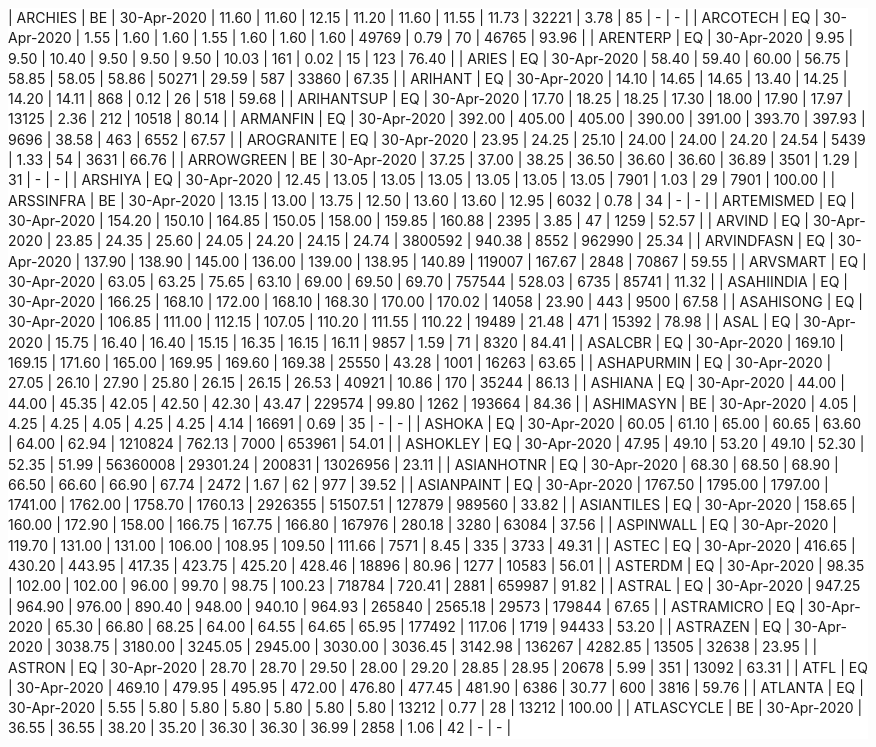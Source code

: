| ARCHIES | BE | 30-Apr-2020 | 11.60 | 11.60 | 12.15 | 11.20 | 11.60 | 11.55 | 11.73 | 32221 | 3.78 | 85 | - | - |
| ARCOTECH | EQ | 30-Apr-2020 | 1.55 | 1.60 | 1.60 | 1.55 | 1.60 | 1.60 | 1.60 | 49769 | 0.79 | 70 | 46765 | 93.96 |
| ARENTERP | EQ | 30-Apr-2020 | 9.95 | 9.50 | 10.40 | 9.50 | 9.50 | 9.50 | 10.03 | 161 | 0.02 | 15 | 123 | 76.40 |
| ARIES | EQ | 30-Apr-2020 | 58.40 | 59.40 | 60.00 | 56.75 | 58.85 | 58.05 | 58.86 | 50271 | 29.59 | 587 | 33860 | 67.35 |
| ARIHANT | EQ | 30-Apr-2020 | 14.10 | 14.65 | 14.65 | 13.40 | 14.25 | 14.20 | 14.11 | 868 | 0.12 | 26 | 518 | 59.68 |
| ARIHANTSUP | EQ | 30-Apr-2020 | 17.70 | 18.25 | 18.25 | 17.30 | 18.00 | 17.90 | 17.97 | 13125 | 2.36 | 212 | 10518 | 80.14 |
| ARMANFIN | EQ | 30-Apr-2020 | 392.00 | 405.00 | 405.00 | 390.00 | 391.00 | 393.70 | 397.93 | 9696 | 38.58 | 463 | 6552 | 67.57 |
| AROGRANITE | EQ | 30-Apr-2020 | 23.95 | 24.25 | 25.10 | 24.00 | 24.00 | 24.20 | 24.54 | 5439 | 1.33 | 54 | 3631 | 66.76 |
| ARROWGREEN | BE | 30-Apr-2020 | 37.25 | 37.00 | 38.25 | 36.50 | 36.60 | 36.60 | 36.89 | 3501 | 1.29 | 31 | - | - |
| ARSHIYA | EQ | 30-Apr-2020 | 12.45 | 13.05 | 13.05 | 13.05 | 13.05 | 13.05 | 13.05 | 7901 | 1.03 | 29 | 7901 | 100.00 |
| ARSSINFRA | BE | 30-Apr-2020 | 13.15 | 13.00 | 13.75 | 12.50 | 13.60 | 13.60 | 12.95 | 6032 | 0.78 | 34 | - | - |
| ARTEMISMED | EQ | 30-Apr-2020 | 154.20 | 150.10 | 164.85 | 150.05 | 158.00 | 159.85 | 160.88 | 2395 | 3.85 | 47 | 1259 | 52.57 |
| ARVIND | EQ | 30-Apr-2020 | 23.85 | 24.35 | 25.60 | 24.05 | 24.20 | 24.15 | 24.74 | 3800592 | 940.38 | 8552 | 962990 | 25.34 |
| ARVINDFASN | EQ | 30-Apr-2020 | 137.90 | 138.90 | 145.00 | 136.00 | 139.00 | 138.95 | 140.89 | 119007 | 167.67 | 2848 | 70867 | 59.55 |
| ARVSMART | EQ | 30-Apr-2020 | 63.05 | 63.25 | 75.65 | 63.10 | 69.00 | 69.50 | 69.70 | 757544 | 528.03 | 6735 | 85741 | 11.32 |
| ASAHIINDIA | EQ | 30-Apr-2020 | 166.25 | 168.10 | 172.00 | 168.10 | 168.30 | 170.00 | 170.02 | 14058 | 23.90 | 443 | 9500 | 67.58 |
| ASAHISONG | EQ | 30-Apr-2020 | 106.85 | 111.00 | 112.15 | 107.05 | 110.20 | 111.55 | 110.22 | 19489 | 21.48 | 471 | 15392 | 78.98 |
| ASAL | EQ | 30-Apr-2020 | 15.75 | 16.40 | 16.40 | 15.15 | 16.35 | 16.15 | 16.11 | 9857 | 1.59 | 71 | 8320 | 84.41 |
| ASALCBR | EQ | 30-Apr-2020 | 169.10 | 169.15 | 171.60 | 165.00 | 169.95 | 169.60 | 169.38 | 25550 | 43.28 | 1001 | 16263 | 63.65 |
| ASHAPURMIN | EQ | 30-Apr-2020 | 27.05 | 26.10 | 27.90 | 25.80 | 26.15 | 26.15 | 26.53 | 40921 | 10.86 | 170 | 35244 | 86.13 |
| ASHIANA | EQ | 30-Apr-2020 | 44.00 | 44.00 | 45.35 | 42.05 | 42.50 | 42.30 | 43.47 | 229574 | 99.80 | 1262 | 193664 | 84.36 |
| ASHIMASYN | BE | 30-Apr-2020 | 4.05 | 4.25 | 4.25 | 4.05 | 4.25 | 4.25 | 4.14 | 16691 | 0.69 | 35 | - | - |
| ASHOKA | EQ | 30-Apr-2020 | 60.05 | 61.10 | 65.00 | 60.65 | 63.60 | 64.00 | 62.94 | 1210824 | 762.13 | 7000 | 653961 | 54.01 |
| ASHOKLEY | EQ | 30-Apr-2020 | 47.95 | 49.10 | 53.20 | 49.10 | 52.30 | 52.35 | 51.99 | 56360008 | 29301.24 | 200831 | 13026956 | 23.11 |
| ASIANHOTNR | EQ | 30-Apr-2020 | 68.30 | 68.50 | 68.90 | 66.50 | 66.60 | 66.90 | 67.74 | 2472 | 1.67 | 62 | 977 | 39.52 |
| ASIANPAINT | EQ | 30-Apr-2020 | 1767.50 | 1795.00 | 1797.00 | 1741.00 | 1762.00 | 1758.70 | 1760.13 | 2926355 | 51507.51 | 127879 | 989560 | 33.82 |
| ASIANTILES | EQ | 30-Apr-2020 | 158.65 | 160.00 | 172.90 | 158.00 | 166.75 | 167.75 | 166.80 | 167976 | 280.18 | 3280 | 63084 | 37.56 |
| ASPINWALL | EQ | 30-Apr-2020 | 119.70 | 131.00 | 131.00 | 106.00 | 108.95 | 109.50 | 111.66 | 7571 | 8.45 | 335 | 3733 | 49.31 |
| ASTEC | EQ | 30-Apr-2020 | 416.65 | 430.20 | 443.95 | 417.35 | 423.75 | 425.20 | 428.46 | 18896 | 80.96 | 1277 | 10583 | 56.01 |
| ASTERDM | EQ | 30-Apr-2020 | 98.35 | 102.00 | 102.00 | 96.00 | 99.70 | 98.75 | 100.23 | 718784 | 720.41 | 2881 | 659987 | 91.82 |
| ASTRAL | EQ | 30-Apr-2020 | 947.25 | 964.90 | 976.00 | 890.40 | 948.00 | 940.10 | 964.93 | 265840 | 2565.18 | 29573 | 179844 | 67.65 |
| ASTRAMICRO | EQ | 30-Apr-2020 | 65.30 | 66.80 | 68.25 | 64.00 | 64.55 | 64.65 | 65.95 | 177492 | 117.06 | 1719 | 94433 | 53.20 |
| ASTRAZEN | EQ | 30-Apr-2020 | 3038.75 | 3180.00 | 3245.05 | 2945.00 | 3030.00 | 3036.45 | 3142.98 | 136267 | 4282.85 | 13505 | 32638 | 23.95 |
| ASTRON | EQ | 30-Apr-2020 | 28.70 | 28.70 | 29.50 | 28.00 | 29.20 | 28.85 | 28.95 | 20678 | 5.99 | 351 | 13092 | 63.31 |
| ATFL | EQ | 30-Apr-2020 | 469.10 | 479.95 | 495.95 | 472.00 | 476.80 | 477.45 | 481.90 | 6386 | 30.77 | 600 | 3816 | 59.76 |
| ATLANTA | EQ | 30-Apr-2020 | 5.55 | 5.80 | 5.80 | 5.80 | 5.80 | 5.80 | 5.80 | 13212 | 0.77 | 28 | 13212 | 100.00 |
| ATLASCYCLE | BE | 30-Apr-2020 | 36.55 | 36.55 | 38.20 | 35.20 | 36.30 | 36.30 | 36.99 | 2858 | 1.06 | 42 | - | - |